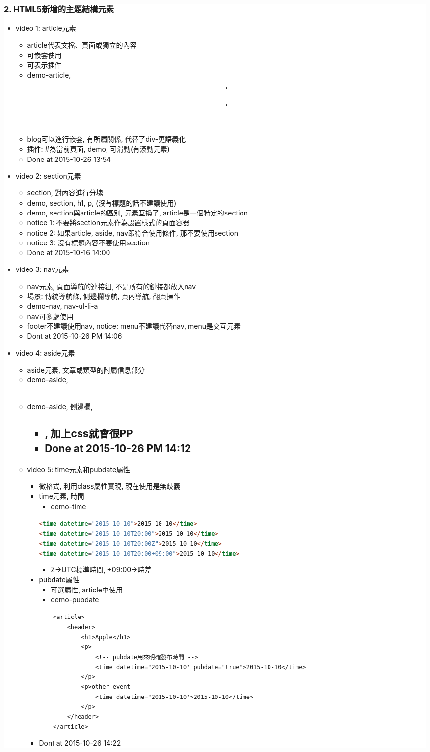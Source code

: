 ### 2. HTML5新增的主題結構元素

* video 1: article元素
  * article代表文檔、頁面或獨立的內容
  * 可嵌套使用
  * 可表示插件
  * demo-article, <header>, <p>, <footer>
  * blog可以進行嵌套, 有所屬關係, 代替了div-更語義化
  * 插件: #為當前頁面, demo, 可滑動(有滾動元素)
  * Done at 2015-10-26 13:54
  
* video 2: section元素
  * section, 對內容進行分塊
  * demo, section, h1, p, (沒有標題的話不建議使用)
  * demo, section與article的區別, 元素互換了, article是一個特定的section
  * notice 1: 不要將section元素作為設置樣式的頁面容器
  * notice 2: 如果article, aside, nav跟符合使用條件, 那不要使用section
  * notice 3: 沒有標題內容不要使用section
  * Done at 2015-10-16 14:00
  
* video 3: nav元素
  * nav元素, 頁面導航的連接組, 不是所有的鏈接都放入nav
  * 場景: 傳統導航條, 側邊欄導航, 頁內導航, 翻頁操作
  * demo-nav, nav-ul-li-a
  * nav可多處使用
  * footer不建議使用nav, notice: menu不建議代替nav, menu是交互元素
  * Dont at 2015-10-26 PM 14:06
  
* video 4: aside元素
  * aside元素, 文章或類型的附屬信息部分
  * demo-aside, <article><h1><p><aside><h1><p></aside>
  * demo-aside, 側邊欄, <aside><nav><h2><ul><li>, 加上css就會很PP
  * Done at 2015-10-26 PM 14:12
  
* video 5: time元素和pubdate屬性
  * 微格式, 利用class屬性實現, 現在使用是無歧義
  * time元素, 時間
	  * demo-time
	  ```html
	  <time datetime="2015-10-10">2015-10-10</time>
	  <time datetime="2015-10-10T20:00">2015-10-10</time>
	  <time datetime="2015-10-10T20:00Z">2015-10-10</time>
	  <time datetime="2015-10-10T20:00+09:00">2015-10-10</time>
	  ```
	  * Z->UTC標準時間, +09:00->時差
  * pubdate屬性
    * 可選屬性, article中使用
	* demo-pubdate
	```
		<article>
			<header>
				<h1>Apple</h1>
				<p>
					<!-- pubdate用來明確發布時間 -->
					<time datetime="2015-10-10" pubdate="true">2015-10-10</time>
				</p>
				<p>other event
					<time datetime="2015-10-10">2015-10-10</time>
				</p>
			</header>
		</article>
	```
   * Dont at 2015-10-26 14:22

